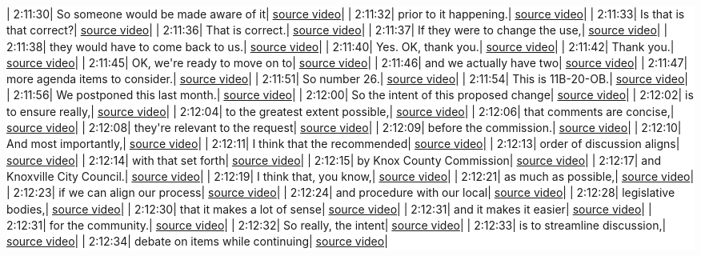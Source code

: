 | 2:11:30| So someone would be made aware of it| [source video](https://archive.org/details/planning-r-399-201208-agenda-review?start=7890)|
| 2:11:32| prior to it happening.| [source video](https://archive.org/details/planning-r-399-201208-agenda-review?start=7892)|
| 2:11:33| Is that is that correct?| [source video](https://archive.org/details/planning-r-399-201208-agenda-review?start=7893)|
| 2:11:36| That is correct.| [source video](https://archive.org/details/planning-r-399-201208-agenda-review?start=7896)|
| 2:11:37| If they were to change the use,| [source video](https://archive.org/details/planning-r-399-201208-agenda-review?start=7897)|
| 2:11:38| they would have to come back to us.| [source video](https://archive.org/details/planning-r-399-201208-agenda-review?start=7898)|
| 2:11:40| Yes. OK, thank you.| [source video](https://archive.org/details/planning-r-399-201208-agenda-review?start=7900)|
| 2:11:42| Thank you.| [source video](https://archive.org/details/planning-r-399-201208-agenda-review?start=7902)|
| 2:11:45| OK, we're ready to move on to| [source video](https://archive.org/details/planning-r-399-201208-agenda-review?start=7905)|
| 2:11:46| and we actually have two| [source video](https://archive.org/details/planning-r-399-201208-agenda-review?start=7906)|
| 2:11:47| more agenda items to consider.| [source video](https://archive.org/details/planning-r-399-201208-agenda-review?start=7907)|
| 2:11:51| So number 26.| [source video](https://archive.org/details/planning-r-399-201208-agenda-review?start=7911)|
| 2:11:54| This is 11B-20-OB.| [source video](https://archive.org/details/planning-r-399-201208-agenda-review?start=7914)|
| 2:11:56| We postponed this last month.| [source video](https://archive.org/details/planning-r-399-201208-agenda-review?start=7916)|
| 2:12:00| So the intent of this proposed change| [source video](https://archive.org/details/planning-r-399-201208-agenda-review?start=7920)|
| 2:12:02| is to ensure really,| [source video](https://archive.org/details/planning-r-399-201208-agenda-review?start=7922)|
| 2:12:04| to the greatest extent possible,| [source video](https://archive.org/details/planning-r-399-201208-agenda-review?start=7924)|
| 2:12:06| that comments are concise,| [source video](https://archive.org/details/planning-r-399-201208-agenda-review?start=7926)|
| 2:12:08| they're relevant to the request| [source video](https://archive.org/details/planning-r-399-201208-agenda-review?start=7928)|
| 2:12:09| before the commission.| [source video](https://archive.org/details/planning-r-399-201208-agenda-review?start=7929)|
| 2:12:10| And most importantly,| [source video](https://archive.org/details/planning-r-399-201208-agenda-review?start=7930)|
| 2:12:11| I think that the recommended| [source video](https://archive.org/details/planning-r-399-201208-agenda-review?start=7931)|
| 2:12:13| order of discussion aligns| [source video](https://archive.org/details/planning-r-399-201208-agenda-review?start=7933)|
| 2:12:14| with that set forth| [source video](https://archive.org/details/planning-r-399-201208-agenda-review?start=7934)|
| 2:12:15| by Knox County Commission| [source video](https://archive.org/details/planning-r-399-201208-agenda-review?start=7935)|
| 2:12:17| and Knoxville City Council.| [source video](https://archive.org/details/planning-r-399-201208-agenda-review?start=7937)|
| 2:12:19| I think that, you know,| [source video](https://archive.org/details/planning-r-399-201208-agenda-review?start=7939)|
| 2:12:21| as much as possible,| [source video](https://archive.org/details/planning-r-399-201208-agenda-review?start=7941)|
| 2:12:23| if we can align our process| [source video](https://archive.org/details/planning-r-399-201208-agenda-review?start=7943)|
| 2:12:24| and procedure with our local| [source video](https://archive.org/details/planning-r-399-201208-agenda-review?start=7944)|
| 2:12:28| legislative bodies,| [source video](https://archive.org/details/planning-r-399-201208-agenda-review?start=7948)|
| 2:12:30| that it makes a lot of sense| [source video](https://archive.org/details/planning-r-399-201208-agenda-review?start=7950)|
| 2:12:31| and it makes it easier| [source video](https://archive.org/details/planning-r-399-201208-agenda-review?start=7951)|
| 2:12:31| for the community.| [source video](https://archive.org/details/planning-r-399-201208-agenda-review?start=7951)|
| 2:12:32| So really, the intent| [source video](https://archive.org/details/planning-r-399-201208-agenda-review?start=7952)|
| 2:12:33| is to streamline discussion,| [source video](https://archive.org/details/planning-r-399-201208-agenda-review?start=7953)|
| 2:12:34| debate on items while continuing| [source video](https://archive.org/details/planning-r-399-201208-agenda-review?start=7954)|